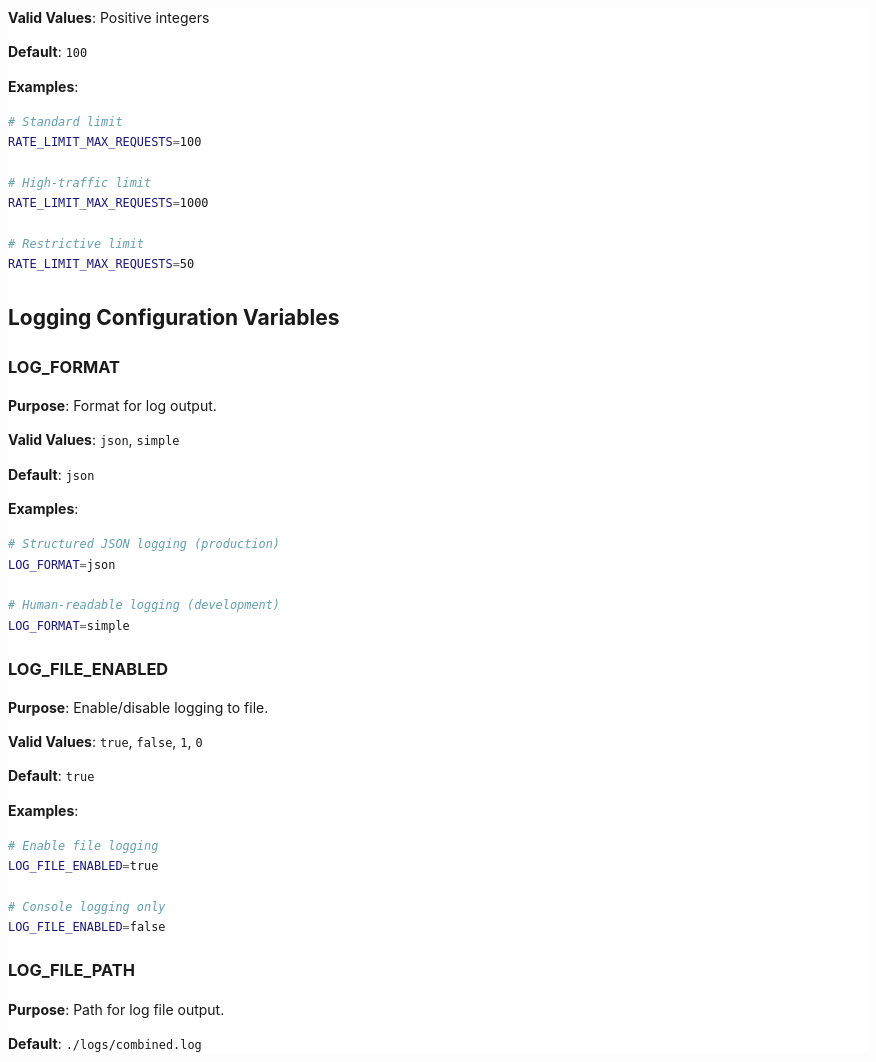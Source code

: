 **Valid Values**: Positive integers

**Default**: `100`

**Examples**:
```bash
# Standard limit
RATE_LIMIT_MAX_REQUESTS=100

# High-traffic limit
RATE_LIMIT_MAX_REQUESTS=1000

# Restrictive limit
RATE_LIMIT_MAX_REQUESTS=50
```

## Logging Configuration Variables

### LOG_FORMAT
**Purpose**: Format for log output.

**Valid Values**: `json`, `simple`

**Default**: `json`

**Examples**:
```bash
# Structured JSON logging (production)
LOG_FORMAT=json

# Human-readable logging (development)
LOG_FORMAT=simple
```

### LOG_FILE_ENABLED
**Purpose**: Enable/disable logging to file.

**Valid Values**: `true`, `false`, `1`, `0`

**Default**: `true`

**Examples**:
```bash
# Enable file logging
LOG_FILE_ENABLED=true

# Console logging only
LOG_FILE_ENABLED=false
```

### LOG_FILE_PATH
**Purpose**: Path for log file output.

**Default**: `./logs/combined.log`
